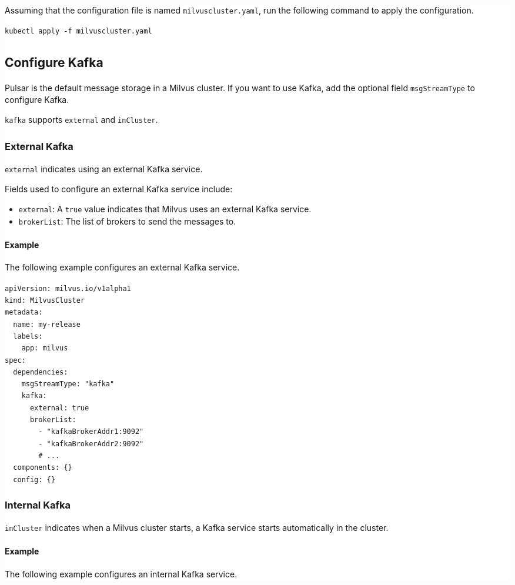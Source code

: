 Assuming that the configuration file is named `milvuscluster.yaml`, run the following command to apply the configuration.

```Shell
kubectl apply -f milvuscluster.yaml
```

## Configure Kafka

Pulsar is the default message storage in a Milvus cluster. If you want to use Kafka, add the optional field `msgStreamType` to configure Kafka.

`kafka` supports `external` and `inCluster`.

### External Kafka

`external` indicates using an external Kafka service. 

Fields used to configure an external Kafka service include:

- `external`: A `true` value indicates that Milvus uses an external Kafka service.
- `brokerList`: The list of brokers to send the messages to.

#### Example

The following example configures an external Kafka service.

```
apiVersion: milvus.io/v1alpha1
kind: MilvusCluster
metadata:
  name: my-release
  labels:
    app: milvus
spec: 
  dependencies:
    msgStreamType: "kafka"
    kafka:
      external: true
      brokerList: 
        - "kafkaBrokerAddr1:9092"
        - "kafkaBrokerAddr2:9092"
        # ...
  components: {}
  config: {}
```

### Internal Kafka

`inCluster` indicates when a Milvus cluster starts, a Kafka service starts automatically in the cluster.

#### Example

The following example configures an internal Kafka service.
